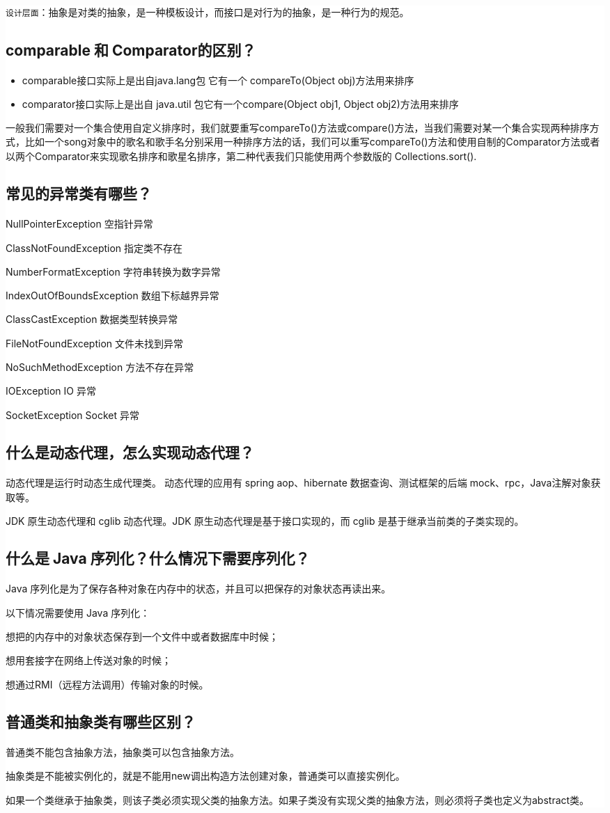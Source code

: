 `设计层面`：抽象是对类的抽象，是一种模板设计，而接口是对行为的抽象，是一种行为的规范。

## comparable 和 Comparator的区别？

- comparable接口实际上是出自java.lang包 它有一个 compareTo(Object obj)方法用来排序

- comparator接口实际上是出自 java.util 包它有一个compare(Object obj1, Object obj2)方法用来排序

一般我们需要对一个集合使用自定义排序时，我们就要重写compareTo()方法或compare()方法，当我们需要对某一个集合实现两种排序方式，比如一个song对象中的歌名和歌手名分别采用一种排序方法的话，我们可以重写compareTo()方法和使用自制的Comparator方法或者以两个Comparator来实现歌名排序和歌星名排序，第二种代表我们只能使用两个参数版的 Collections.sort().

## 常见的异常类有哪些？

NullPointerException 空指针异常

ClassNotFoundException 指定类不存在

NumberFormatException 字符串转换为数字异常

IndexOutOfBoundsException 数组下标越界异常

ClassCastException 数据类型转换异常

FileNotFoundException 文件未找到异常

NoSuchMethodException 方法不存在异常

IOException IO 异常

SocketException Socket 异常

## 什么是动态代理，怎么实现动态代理？

动态代理是运行时动态生成代理类。 动态代理的应用有 spring aop、hibernate 数据查询、测试框架的后端 mock、rpc，Java注解对象获取等。

JDK 原生动态代理和 cglib 动态代理。JDK 原生动态代理是基于接口实现的，而 cglib 是基于继承当前类的子类实现的。

## 什么是 Java 序列化？什么情况下需要序列化？

Java 序列化是为了保存各种对象在内存中的状态，并且可以把保存的对象状态再读出来。

以下情况需要使用 Java 序列化：

想把的内存中的对象状态保存到一个文件中或者数据库中时候；

想用套接字在网络上传送对象的时候；

想通过RMI（远程方法调用）传输对象的时候。

## 普通类和抽象类有哪些区别？

普通类不能包含抽象方法，抽象类可以包含抽象方法。

抽象类是不能被实例化的，就是不能用new调出构造方法创建对象，普通类可以直接实例化。

如果一个类继承于抽象类，则该子类必须实现父类的抽象方法。如果子类没有实现父类的抽象方法，则必须将子类也定义为abstract类。
